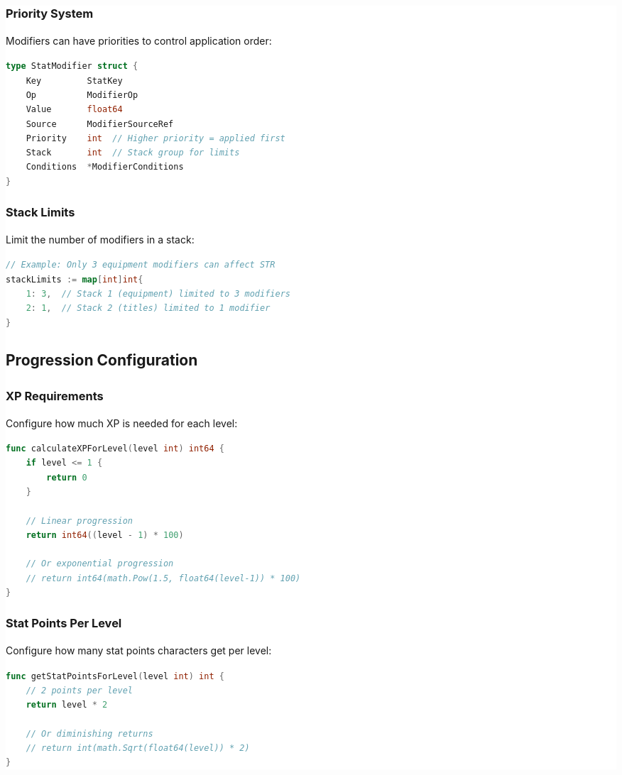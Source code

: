### Priority System

Modifiers can have priorities to control application order:

```go
type StatModifier struct {
    Key         StatKey
    Op          ModifierOp
    Value       float64
    Source      ModifierSourceRef
    Priority    int  // Higher priority = applied first
    Stack       int  // Stack group for limits
    Conditions  *ModifierConditions
}
```

### Stack Limits

Limit the number of modifiers in a stack:

```go
// Example: Only 3 equipment modifiers can affect STR
stackLimits := map[int]int{
    1: 3,  // Stack 1 (equipment) limited to 3 modifiers
    2: 1,  // Stack 2 (titles) limited to 1 modifier
}
```

## Progression Configuration

### XP Requirements

Configure how much XP is needed for each level:

```go
func calculateXPForLevel(level int) int64 {
    if level <= 1 {
        return 0
    }
    
    // Linear progression
    return int64((level - 1) * 100)
    
    // Or exponential progression
    // return int64(math.Pow(1.5, float64(level-1)) * 100)
}
```

### Stat Points Per Level

Configure how many stat points characters get per level:

```go
func getStatPointsForLevel(level int) int {
    // 2 points per level
    return level * 2
    
    // Or diminishing returns
    // return int(math.Sqrt(float64(level)) * 2)
}
```
